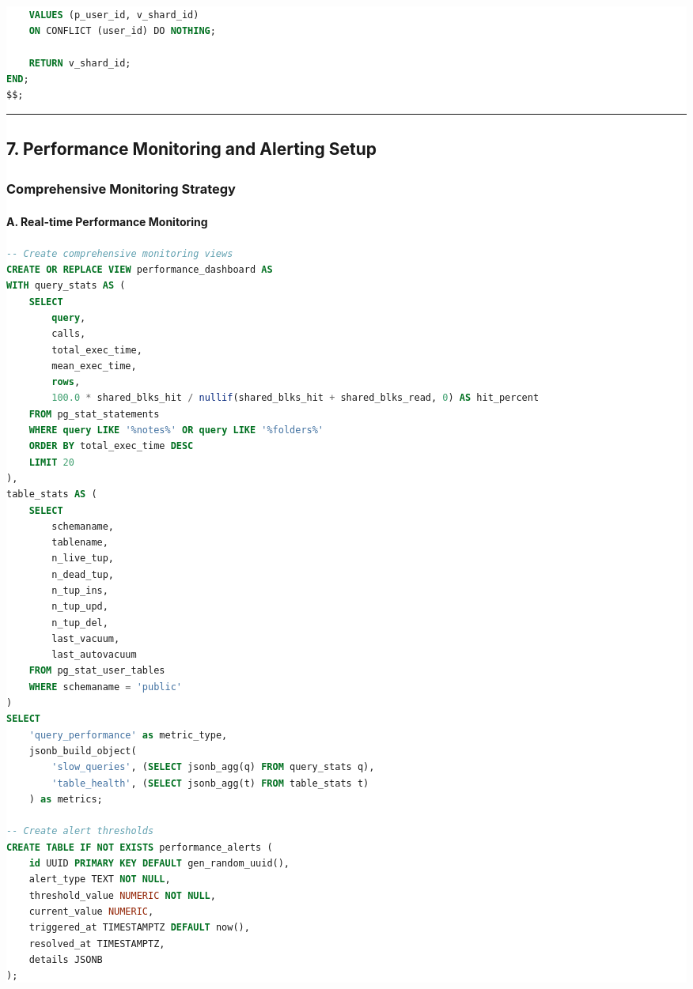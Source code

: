 ```sql
    VALUES (p_user_id, v_shard_id)
    ON CONFLICT (user_id) DO NOTHING;

    RETURN v_shard_id;
END;
$$;
```

---

## 7. Performance Monitoring and Alerting Setup

### Comprehensive Monitoring Strategy

#### A. Real-time Performance Monitoring
```sql
-- Create comprehensive monitoring views
CREATE OR REPLACE VIEW performance_dashboard AS
WITH query_stats AS (
    SELECT
        query,
        calls,
        total_exec_time,
        mean_exec_time,
        rows,
        100.0 * shared_blks_hit / nullif(shared_blks_hit + shared_blks_read, 0) AS hit_percent
    FROM pg_stat_statements
    WHERE query LIKE '%notes%' OR query LIKE '%folders%'
    ORDER BY total_exec_time DESC
    LIMIT 20
),
table_stats AS (
    SELECT
        schemaname,
        tablename,
        n_live_tup,
        n_dead_tup,
        n_tup_ins,
        n_tup_upd,
        n_tup_del,
        last_vacuum,
        last_autovacuum
    FROM pg_stat_user_tables
    WHERE schemaname = 'public'
)
SELECT
    'query_performance' as metric_type,
    jsonb_build_object(
        'slow_queries', (SELECT jsonb_agg(q) FROM query_stats q),
        'table_health', (SELECT jsonb_agg(t) FROM table_stats t)
    ) as metrics;

-- Create alert thresholds
CREATE TABLE IF NOT EXISTS performance_alerts (
    id UUID PRIMARY KEY DEFAULT gen_random_uuid(),
    alert_type TEXT NOT NULL,
    threshold_value NUMERIC NOT NULL,
    current_value NUMERIC,
    triggered_at TIMESTAMPTZ DEFAULT now(),
    resolved_at TIMESTAMPTZ,
    details JSONB
);
```